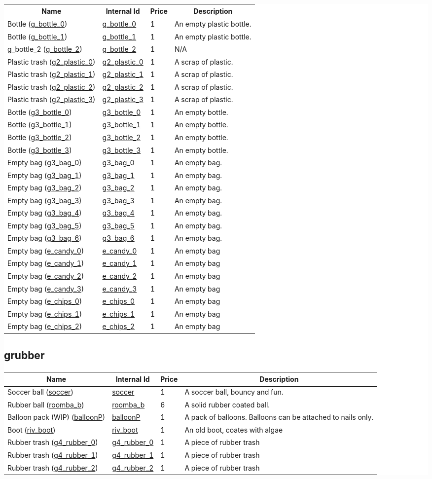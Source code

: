 | Name | Internal Id | Price | Description |
| --- | --- | --- | --- |
| Bottle ([g_bottle_0](props.md#gbottle0)) | [g_bottle_0](props.md#gbottle0) | 1 | An empty plastic bottle. |
| Bottle ([g_bottle_1](props.md#gbottle1)) | [g_bottle_1](props.md#gbottle1) | 1 | An empty plastic bottle. |
| g_bottle_2 ([g_bottle_2](props.md#gbottle2)) | [g_bottle_2](props.md#gbottle2) | 1 | N/A |
| Plastic trash ([g2_plastic_0](props.md#g2plastic0)) | [g2_plastic_0](props.md#g2plastic0) | 1 | A scrap of plastic. |
| Plastic trash ([g2_plastic_1](props.md#g2plastic1)) | [g2_plastic_1](props.md#g2plastic1) | 1 | A scrap of plastic. |
| Plastic trash ([g2_plastic_2](props.md#g2plastic2)) | [g2_plastic_2](props.md#g2plastic2) | 1 | A scrap of plastic. |
| Plastic trash ([g2_plastic_3](props.md#g2plastic3)) | [g2_plastic_3](props.md#g2plastic3) | 1 | A scrap of plastic. |
| Bottle ([g3_bottle_0](props.md#g3bottle0)) | [g3_bottle_0](props.md#g3bottle0) | 1 | An empty bottle. |
| Bottle ([g3_bottle_1](props.md#g3bottle1)) | [g3_bottle_1](props.md#g3bottle1) | 1 | An empty bottle. |
| Bottle ([g3_bottle_2](props.md#g3bottle2)) | [g3_bottle_2](props.md#g3bottle2) | 1 | An empty bottle. |
| Bottle ([g3_bottle_3](props.md#g3bottle3)) | [g3_bottle_3](props.md#g3bottle3) | 1 | An empty bottle. |
| Empty bag ([g3_bag_0](props.md#g3bag0)) | [g3_bag_0](props.md#g3bag0) | 1 | An empty bag. |
| Empty bag ([g3_bag_1](props.md#g3bag1)) | [g3_bag_1](props.md#g3bag1) | 1 | An empty bag. |
| Empty bag ([g3_bag_2](props.md#g3bag2)) | [g3_bag_2](props.md#g3bag2) | 1 | An empty bag. |
| Empty bag ([g3_bag_3](props.md#g3bag3)) | [g3_bag_3](props.md#g3bag3) | 1 | An empty bag. |
| Empty bag ([g3_bag_4](props.md#g3bag4)) | [g3_bag_4](props.md#g3bag4) | 1 | An empty bag. |
| Empty bag ([g3_bag_5](props.md#g3bag5)) | [g3_bag_5](props.md#g3bag5) | 1 | An empty bag. |
| Empty bag ([g3_bag_6](props.md#g3bag6)) | [g3_bag_6](props.md#g3bag6) | 1 | An empty bag. |
| Empty bag ([e_candy_0](props.md#ecandy0)) | [e_candy_0](props.md#ecandy0) | 1 | An empty bag |
| Empty bag ([e_candy_1](props.md#ecandy1)) | [e_candy_1](props.md#ecandy1) | 1 | An empty bag |
| Empty bag ([e_candy_2](props.md#ecandy2)) | [e_candy_2](props.md#ecandy2) | 1 | An empty bag |
| Empty bag ([e_candy_3](props.md#ecandy3)) | [e_candy_3](props.md#ecandy3) | 1 | An empty bag |
| Empty bag ([e_chips_0](props.md#echips0)) | [e_chips_0](props.md#echips0) | 1 | An empty bag |
| Empty bag ([e_chips_1](props.md#echips1)) | [e_chips_1](props.md#echips1) | 1 | An empty bag |
| Empty bag ([e_chips_2](props.md#echips2)) | [e_chips_2](props.md#echips2) | 1 | An empty bag |

## grubber
<a id="grubber"></a>

| Name | Internal Id | Price | Description |
| --- | --- | --- | --- |
| Soccer ball ([soccer](props.md#soccer)) | [soccer](props.md#soccer) | 1 | A soccer ball, bouncy and fun. |
| Rubber ball ([roomba_b](props.md#roombab)) | [roomba_b](props.md#roombab) | 6 | A solid rubber coated ball. |
| Balloon pack (WIP) ([balloonP](props.md#balloonp)) | [balloonP](props.md#balloonp) | 1 | A pack of balloons. Balloons can be attached to nails only. |
| Boot ([riv_boot](props.md#rivboot)) | [riv_boot](props.md#rivboot) | 1 | An old boot, coates with algae |
| Rubber trash ([g4_rubber_0](props.md#g4rubber0)) | [g4_rubber_0](props.md#g4rubber0) | 1 | A piece of rubber trash |
| Rubber trash ([g4_rubber_1](props.md#g4rubber1)) | [g4_rubber_1](props.md#g4rubber1) | 1 | A piece of rubber trash |
| Rubber trash ([g4_rubber_2](props.md#g4rubber2)) | [g4_rubber_2](props.md#g4rubber2) | 1 | A piece of rubber trash |